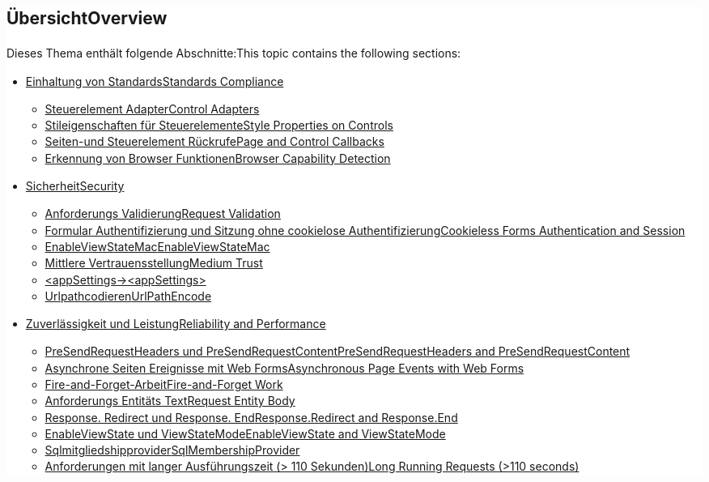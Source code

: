 ## <a name="overview"></a><span data-ttu-id="ec00a-112">Übersicht</span><span class="sxs-lookup"><span data-stu-id="ec00a-112">Overview</span></span>

<span data-ttu-id="ec00a-113">Dieses Thema enthält folgende Abschnitte:</span><span class="sxs-lookup"><span data-stu-id="ec00a-113">This topic contains the following sections:</span></span>

- [<span data-ttu-id="ec00a-114">Einhaltung von Standards</span><span class="sxs-lookup"><span data-stu-id="ec00a-114">Standards Compliance</span></span>](#standards)

    - [<span data-ttu-id="ec00a-115">Steuerelement Adapter</span><span class="sxs-lookup"><span data-stu-id="ec00a-115">Control Adapters</span></span>](#adapters)
    - [<span data-ttu-id="ec00a-116">Stileigenschaften für Steuerelemente</span><span class="sxs-lookup"><span data-stu-id="ec00a-116">Style Properties on Controls</span></span>](#styleprop)
    - [<span data-ttu-id="ec00a-117">Seiten-und Steuerelement Rückrufe</span><span class="sxs-lookup"><span data-stu-id="ec00a-117">Page and Control Callbacks</span></span>](#callback)
    - [<span data-ttu-id="ec00a-118">Erkennung von Browser Funktionen</span><span class="sxs-lookup"><span data-stu-id="ec00a-118">Browser Capability Detection</span></span>](#browsercap)
- [<span data-ttu-id="ec00a-119">Sicherheit</span><span class="sxs-lookup"><span data-stu-id="ec00a-119">Security</span></span>](#security)

    - [<span data-ttu-id="ec00a-120">Anforderungs Validierung</span><span class="sxs-lookup"><span data-stu-id="ec00a-120">Request Validation</span></span>](#validation)
    - [<span data-ttu-id="ec00a-121">Formular Authentifizierung und Sitzung ohne cookielose Authentifizierung</span><span class="sxs-lookup"><span data-stu-id="ec00a-121">Cookieless Forms Authentication and Session</span></span>](#cookieless)
    - [<span data-ttu-id="ec00a-122">EnableViewStateMac</span><span class="sxs-lookup"><span data-stu-id="ec00a-122">EnableViewStateMac</span></span>](#viewstatemac)
    - [<span data-ttu-id="ec00a-123">Mittlere Vertrauensstellung</span><span class="sxs-lookup"><span data-stu-id="ec00a-123">Medium Trust</span></span>](#medium)
    - [<span data-ttu-id="ec00a-124">&lt;appSettings-&gt;</span><span class="sxs-lookup"><span data-stu-id="ec00a-124">&lt;appSettings&gt;</span></span>](#appsettings)
    - [<span data-ttu-id="ec00a-125">Urlpathcodieren</span><span class="sxs-lookup"><span data-stu-id="ec00a-125">UrlPathEncode</span></span>](#urlpathencode)
- [<span data-ttu-id="ec00a-126">Zuverlässigkeit und Leistung</span><span class="sxs-lookup"><span data-stu-id="ec00a-126">Reliability and Performance</span></span>](#performance)

    - [<span data-ttu-id="ec00a-127">PreSendRequestHeaders und PreSendRequestContent</span><span class="sxs-lookup"><span data-stu-id="ec00a-127">PreSendRequestHeaders and PreSendRequestContent</span></span>](#presend)
    - [<span data-ttu-id="ec00a-128">Asynchrone Seiten Ereignisse mit Web Forms</span><span class="sxs-lookup"><span data-stu-id="ec00a-128">Asynchronous Page Events with Web Forms</span></span>](#asyncevents)
    - [<span data-ttu-id="ec00a-129">Fire-and-Forget-Arbeit</span><span class="sxs-lookup"><span data-stu-id="ec00a-129">Fire-and-Forget Work</span></span>](#fire)
    - [<span data-ttu-id="ec00a-130">Anforderungs Entitäts Text</span><span class="sxs-lookup"><span data-stu-id="ec00a-130">Request Entity Body</span></span>](#requestentity)
    - [<span data-ttu-id="ec00a-131">Response. Redirect und Response. End</span><span class="sxs-lookup"><span data-stu-id="ec00a-131">Response.Redirect and Response.End</span></span>](#redirect)
    - [<span data-ttu-id="ec00a-132">EnableViewState und ViewStateMode</span><span class="sxs-lookup"><span data-stu-id="ec00a-132">EnableViewState and ViewStateMode</span></span>](#viewstatemode)
    - [<span data-ttu-id="ec00a-133">Sqlmitgliedshipprovider</span><span class="sxs-lookup"><span data-stu-id="ec00a-133">SqlMembershipProvider</span></span>](#sqlprovider)
    - [<span data-ttu-id="ec00a-134">Anforderungen mit langer Ausführungszeit (> 110 Sekunden)</span><span class="sxs-lookup"><span data-stu-id="ec00a-134">Long Running Requests (>110 seconds)</span></span>](#long)
